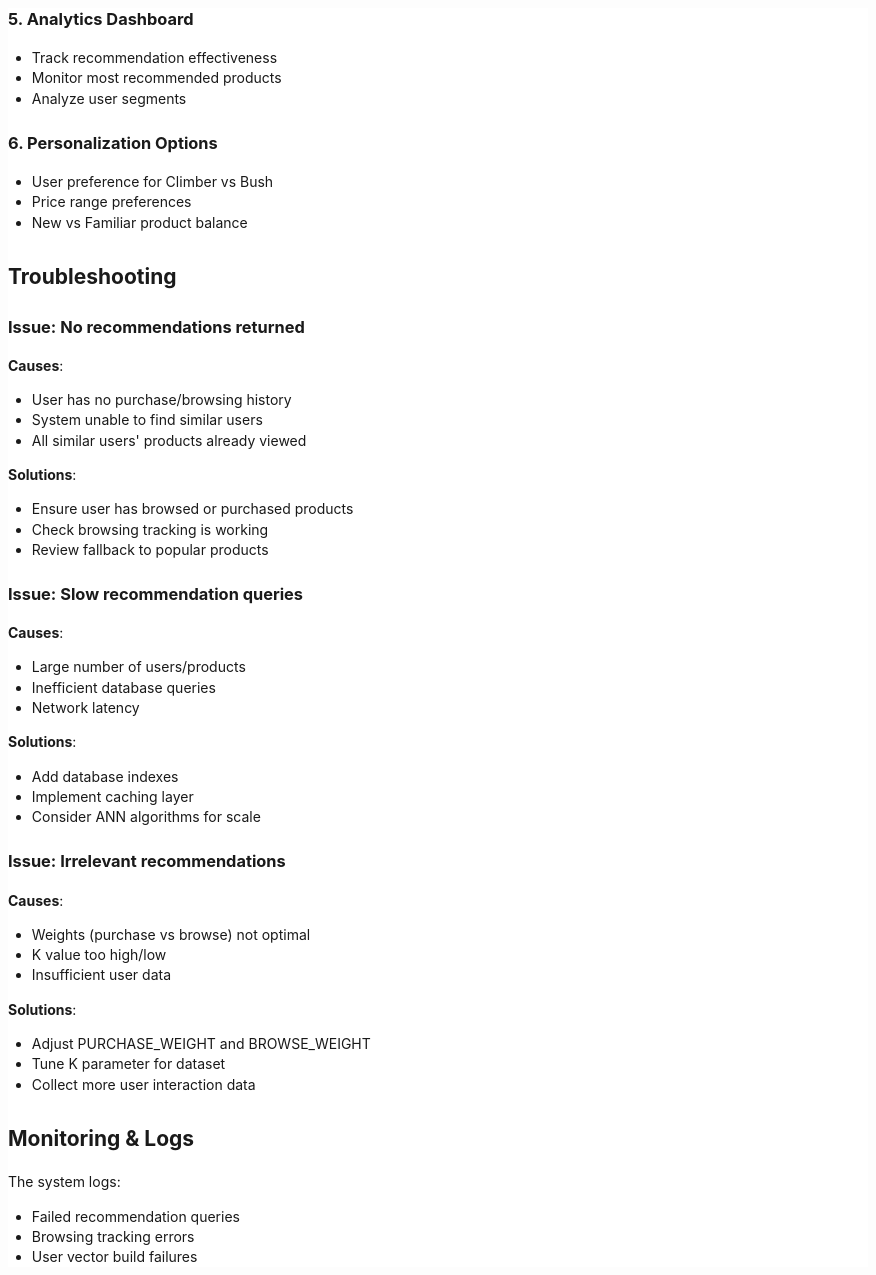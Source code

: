 ### 5. Analytics Dashboard
- Track recommendation effectiveness
- Monitor most recommended products
- Analyze user segments

### 6. Personalization Options
- User preference for Climber vs Bush
- Price range preferences
- New vs Familiar product balance

## Troubleshooting

### Issue: No recommendations returned

**Causes**:
- User has no purchase/browsing history
- System unable to find similar users
- All similar users' products already viewed

**Solutions**:
- Ensure user has browsed or purchased products
- Check browsing tracking is working
- Review fallback to popular products

### Issue: Slow recommendation queries

**Causes**:
- Large number of users/products
- Inefficient database queries
- Network latency

**Solutions**:
- Add database indexes
- Implement caching layer
- Consider ANN algorithms for scale

### Issue: Irrelevant recommendations

**Causes**:
- Weights (purchase vs browse) not optimal
- K value too high/low
- Insufficient user data

**Solutions**:
- Adjust PURCHASE_WEIGHT and BROWSE_WEIGHT
- Tune K parameter for dataset
- Collect more user interaction data

## Monitoring & Logs

The system logs:
- Failed recommendation queries
- Browsing tracking errors
- User vector build failures
